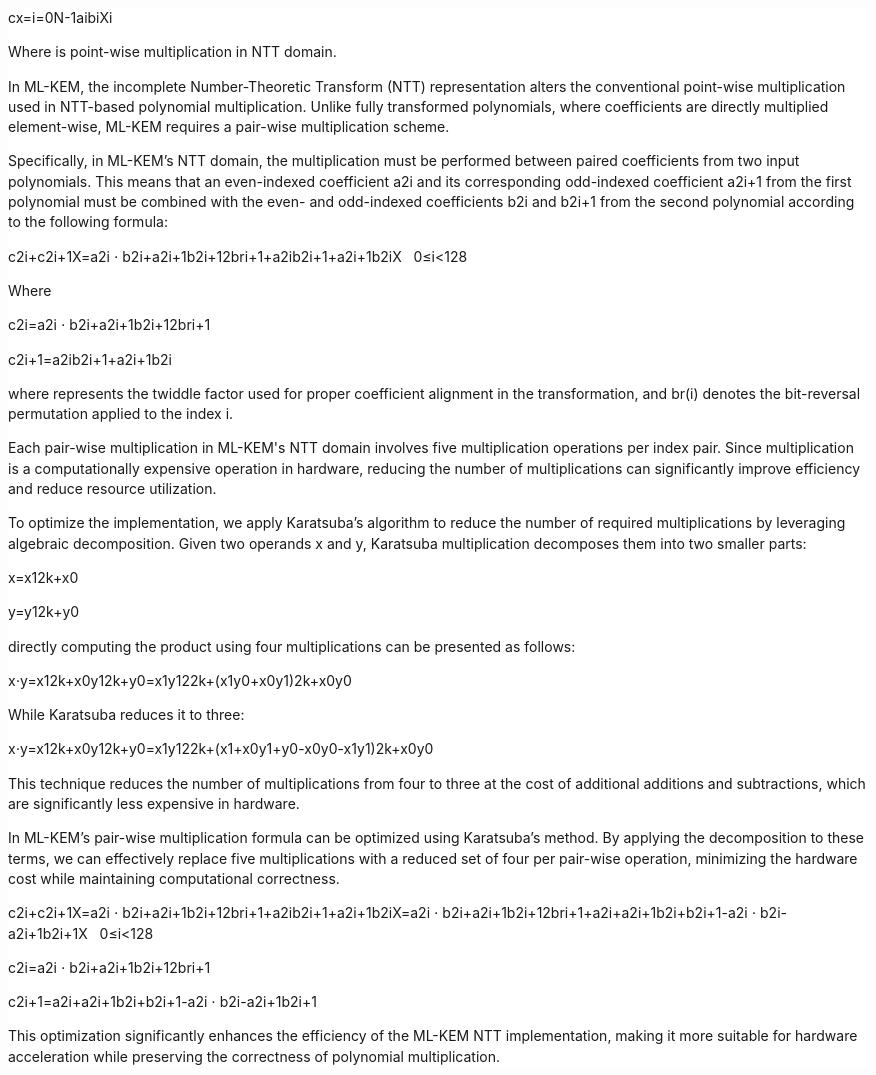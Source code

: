 cx=i=0N-1aibiXi 

Where  is point-wise multiplication in NTT domain.

In ML-KEM, the incomplete Number-Theoretic Transform (NTT) representation alters the conventional point-wise multiplication used in NTT-based polynomial multiplication. Unlike fully transformed polynomials, where coefficients are directly multiplied element-wise, ML-KEM requires a pair-wise multiplication scheme. 

Specifically, in ML-KEM’s NTT domain, the multiplication must be performed between paired coefficients from two input polynomials. This means that an even-indexed coefficient a2i​ and its corresponding odd-indexed coefficient a2i+1​ from the first polynomial must be combined with the even- and odd-indexed coefficients b2i​ and b2i+1 from the second polynomial according to the following formula:

c2i+c2i+1X=a2i ⋅ b2i+a2i+1b2i+12bri+1+a2ib2i+1+a2i+1b2iX        0≤i\<128

Where

c2i=a2i ⋅ b2i+a2i+1b2i+12bri+1

c2i+1=a2ib2i+1+a2i+1b2i

where  represents the twiddle factor used for proper coefficient alignment in the transformation, and br(i) denotes the bit-reversal permutation applied to the index i.

Each pair-wise multiplication in ML-KEM's NTT domain involves five multiplication operations per index pair. Since multiplication is a computationally expensive operation in hardware, reducing the number of multiplications can significantly improve efficiency and reduce resource utilization.

To optimize the implementation, we apply Karatsuba’s algorithm to reduce the number of required multiplications by leveraging algebraic decomposition. Given two operands x and y, Karatsuba multiplication decomposes them into two smaller parts:

x=x12k+x0

y=y12k+y0

directly computing the product using four multiplications can be presented as follows:

x⋅y=x12k+x0y12k+y0=x1y122k+(x1y0+x0y1)2k+x0y0

While Karatsuba reduces it to three:

x⋅y=x12k+x0y12k+y0=x1y122k+(x1+x0y1+y0-x0y0-x1y1)2k+x0y0

This technique reduces the number of multiplications from four to three at the cost of additional additions and subtractions, which are significantly less expensive in hardware.

In ML-KEM’s pair-wise multiplication formula can be optimized using Karatsuba’s method. By applying the decomposition to these terms, we can effectively replace five multiplications with a reduced set of four per pair-wise operation, minimizing the hardware cost while maintaining computational correctness.

c2i+c2i+1X=a2i ⋅ b2i+a2i+1b2i+12bri+1+a2ib2i+1+a2i+1b2iX=a2i ⋅ b2i+a2i+1b2i+12bri+1+a2i+a2i+1b2i+b2i+1-a2i ⋅ b2i-a2i+1b2i+1X      0≤i\<128

c2i=a2i ⋅ b2i+a2i+1b2i+12bri+1

c2i+1=a2i+a2i+1b2i+b2i+1-a2i ⋅ b2i-a2i+1b2i+1

This optimization significantly enhances the efficiency of the ML-KEM NTT implementation, making it more suitable for hardware acceleration while preserving the correctness of polynomial multiplication.
